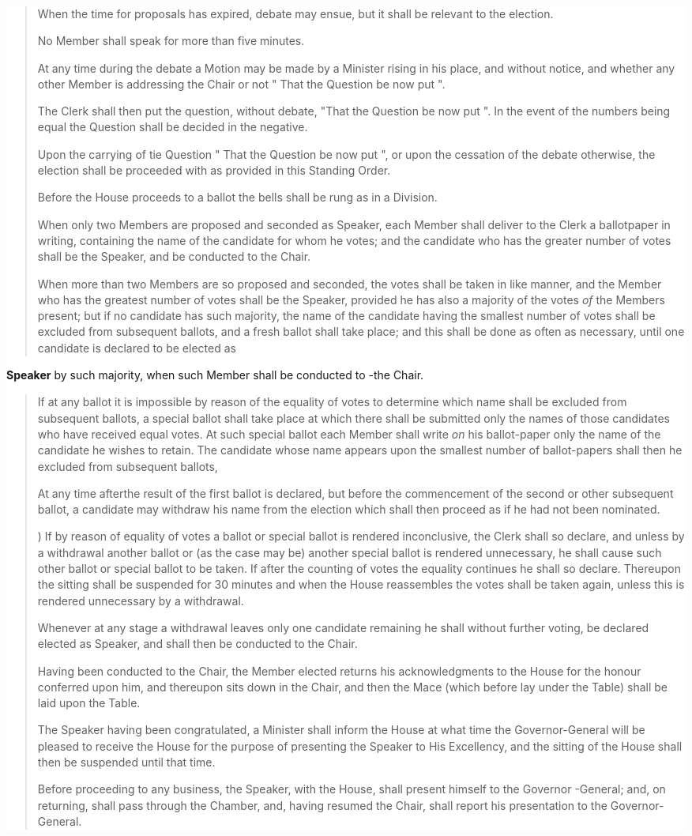   >
  >When the time for proposals has expired, debate may ensue, but it shall be relevant to the election. 
  >
  >No Member shall speak for more than five minutes. 
  >
  >At any time during the debate a Motion may be made by a Minister rising in his place, and without notice, and whether any other Member is addressing the Chair or not " That the Question be now put ". 
  >
  >The  Clerk  shall then put the question, without debate, "That the Question be now put ". In the event of the numbers being equal the Question shall be decided in the negative. 
  >
  >Upon the carrying of tie Question " That the Question be now put ", or upon the cessation of the debate otherwise, the election shall be proceeded with as provided in this Standing Order. 
  >
  >Before the House proceeds to a ballot the bells shall be rung as in a Division. 
  >
  >When only two Members are proposed and seconded as  Speaker,  each Member shall deliver to the  Clerk  a ballotpaper in writing, containing the name of the candidate for whom he votes; and the candidate who has the greater number of votes shall be the  Speaker,  and be conducted to the Chair. 
  >
  >When more than two Members are so proposed and seconded, the votes shall be taken in like manner, and the Member who has the greatest number of votes shall be the  Speaker,  provided he has also a majority of the votes  *of*  the Members present; but if no candidate has such majority, the name of the candidate having the smallest number of votes shall be excluded from subsequent ballots, and a fresh ballot shall take place; and this shall be done as often as necessary, until one candidate is declared to be elected as 
  >
  >
 **Speaker** by such majority, when such Member shall be conducted to -the Chair. 
  >
  >If at any ballot it is impossible by reason of the equality of votes to determine which name shall be excluded from subsequent ballots, a special ballot shall take place at which there shall be submitted only the names of those candidates who have received equal votes. At such special ballot each Member shall write  *on*  his ballot-paper only the name of the candidate he wishes to retain. The candidate whose name appears upon the smallest number of ballot-papers shall then he excluded from subsequent ballots, 
  >
  >At any time afterthe result of the first ballot is declared, but before the commencement of the second or other subsequent ballot, a candidate may withdraw his name from the election which shall then proceed as if he had not been nominated. 
  >
  >) If by reason of equality of votes a ballot or special ballot is rendered inconclusive, the  Clerk  shall so declare, and unless by a withdrawal another ballot or (as the case may be) another special ballot is rendered unnecessary, he shall cause such other ballot or special ballot to be taken. If after the counting of votes the equality continues he shall so declare. Thereupon the sitting shall be suspended for 30 minutes and when the House reassembles the votes shall be taken again, unless this is rendered unnecessary by a withdrawal. 
  >
  >Whenever at any stage a withdrawal leaves only one candidate remaining he shall without further voting, be declared elected as  Speaker,  and shall then be conducted to the Chair. 
  >
  >Having been conducted to the Chair, the Member elected returns his acknowledgments to the House for the honour conferred upon him, and thereupon sits down in the Chair, and then the Mace (which before lay under the Table) shall be laid upon the Table. 
  >
  >The  Speaker  having been congratulated, a Minister shall inform the House at what time the Governor-General will be pleased to receive the House for the purpose of presenting the  Speaker  to  His Excellency,  and the sitting of the House shall then be suspended until that time. 
  >
  >Before proceeding to any business, the  Speaker,  with the House, shall present himself to the Governor -General; and, on returning, shall pass through the Chamber, and, having resumed the Chair, shall report his presentation to the Governor-General. 
